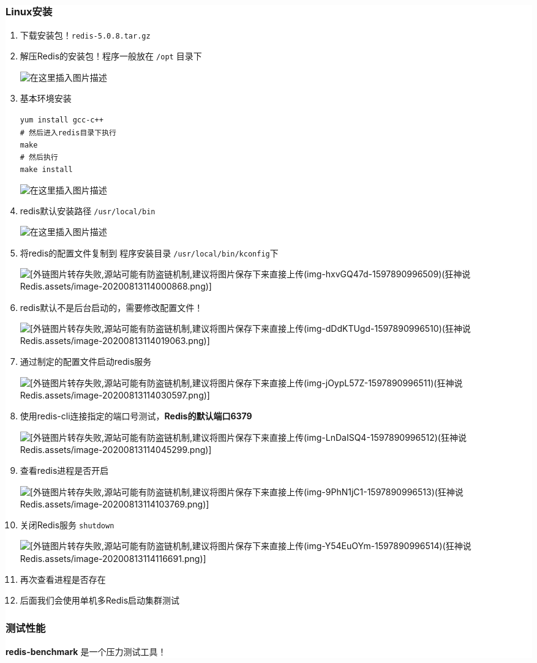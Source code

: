 ### Linux安装

1. 下载安装包！`redis-5.0.8.tar.gz`

2. 解压Redis的安装包！程序一般放在 `/opt` 目录下

   ![在这里插入图片描述](https://img-blog.csdnimg.cn/20200820104016426.png#pic_center)

3. 基本环境安装

   ```shell
   yum install gcc-c++
   # 然后进入redis目录下执行
   make
   # 然后执行
   make install
   ```

   ![在这里插入图片描述](https://img-blog.csdnimg.cn/20200820104048327.png?x-oss-process=image/watermark,type_ZmFuZ3poZW5naGVpdGk,shadow_10,text_aHR0cHM6Ly9ibG9nLmNzZG4ubmV0L0RERERlbmdf,size_16,color_FFFFFF,t_70#pic_center)

4. redis默认安装路径 `/usr/local/bin`

   ![在这里插入图片描述](https://img-blog.csdnimg.cn/20200820104140692.png?x-oss-process=image/watermark,type_ZmFuZ3poZW5naGVpdGk,shadow_10,text_aHR0cHM6Ly9ibG9nLmNzZG4ubmV0L0RERERlbmdf,size_16,color_FFFFFF,t_70#pic_center)

5. 将redis的配置文件复制到 程序安装目录 `/usr/local/bin/kconfig`下

   ![[外链图片转存失败,源站可能有防盗链机制,建议将图片保存下来直接上传(img-hxvGQ47d-1597890996509)(狂神说 Redis.assets/image-20200813114000868.png)]](https://img-blog.csdnimg.cn/20200820104157817.png?x-oss-process=image/watermark,type_ZmFuZ3poZW5naGVpdGk,shadow_10,text_aHR0cHM6Ly9ibG9nLmNzZG4ubmV0L0RERERlbmdf,size_16,color_FFFFFF,t_70#pic_center)

6. redis默认不是后台启动的，需要修改配置文件！

   ![[外链图片转存失败,源站可能有防盗链机制,建议将图片保存下来直接上传(img-dDdKTUgd-1597890996510)(狂神说 Redis.assets/image-20200813114019063.png)]](https://img-blog.csdnimg.cn/20200820104213706.png?x-oss-process=image/watermark,type_ZmFuZ3poZW5naGVpdGk,shadow_10,text_aHR0cHM6Ly9ibG9nLmNzZG4ubmV0L0RERERlbmdf,size_16,color_FFFFFF,t_70#pic_center)

7. 通过制定的配置文件启动redis服务

   ![[外链图片转存失败,源站可能有防盗链机制,建议将图片保存下来直接上传(img-jOypL57Z-1597890996511)(狂神说 Redis.assets/image-20200813114030597.png)]](https://img-blog.csdnimg.cn/20200820104228556.png?x-oss-process=image/watermark,type_ZmFuZ3poZW5naGVpdGk,shadow_10,text_aHR0cHM6Ly9ibG9nLmNzZG4ubmV0L0RERERlbmdf,size_16,color_FFFFFF,t_70#pic_center)

8. 使用redis-cli连接指定的端口号测试，**Redis的默认端口6379**

   ![[外链图片转存失败,源站可能有防盗链机制,建议将图片保存下来直接上传(img-LnDaISQ4-1597890996512)(狂神说 Redis.assets/image-20200813114045299.png)]](https://img-blog.csdnimg.cn/20200820104243223.png?x-oss-process=image/watermark,type_ZmFuZ3poZW5naGVpdGk,shadow_10,text_aHR0cHM6Ly9ibG9nLmNzZG4ubmV0L0RERERlbmdf,size_16,color_FFFFFF,t_70#pic_center)

9. 查看redis进程是否开启

   ![[外链图片转存失败,源站可能有防盗链机制,建议将图片保存下来直接上传(img-9PhN1jC1-1597890996513)(狂神说 Redis.assets/image-20200813114103769.png)]](https://img-blog.csdnimg.cn/20200820104300532.png#pic_center)

10. 关闭Redis服务 `shutdown`

    ![[外链图片转存失败,源站可能有防盗链机制,建议将图片保存下来直接上传(img-Y54EuOYm-1597890996514)(狂神说 Redis.assets/image-20200813114116691.png)]](https://img-blog.csdnimg.cn/20200820104314297.png?x-oss-process=image/watermark,type_ZmFuZ3poZW5naGVpdGk,shadow_10,text_aHR0cHM6Ly9ibG9nLmNzZG4ubmV0L0RERERlbmdf,size_16,color_FFFFFF,t_70#pic_center)

11. 再次查看进程是否存在

12. 后面我们会使用单机多Redis启动集群测试

### 测试性能

**redis-benchmark** 是一个压力测试工具！
